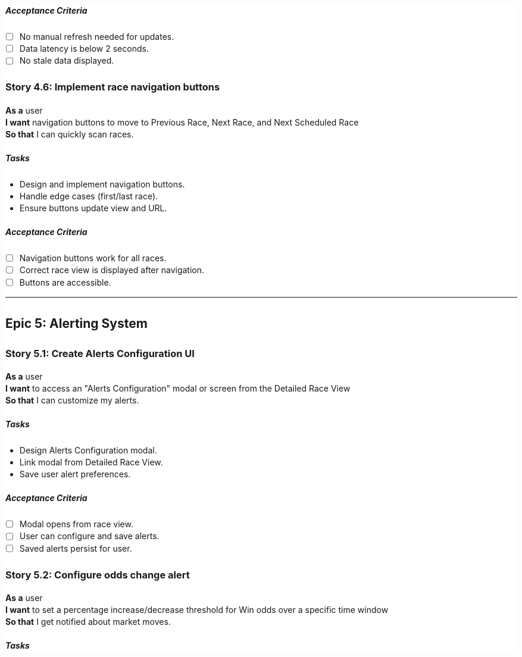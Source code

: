 ##### Acceptance Criteria

- [ ] No manual refresh needed for updates.
- [ ] Data latency is below 2 seconds.
- [ ] No stale data displayed.

### Story 4.6: Implement race navigation buttons

**As a** user  
**I want** navigation buttons to move to Previous Race, Next Race, and Next Scheduled Race  
**So that** I can quickly scan races.

##### Tasks

- Design and implement navigation buttons.
- Handle edge cases (first/last race).
- Ensure buttons update view and URL.

##### Acceptance Criteria

- [ ] Navigation buttons work for all races.
- [ ] Correct race view is displayed after navigation.
- [ ] Buttons are accessible.

---

## Epic 5: Alerting System

### Story 5.1: Create Alerts Configuration UI

**As a** user  
**I want** to access an "Alerts Configuration" modal or screen from the Detailed Race View  
**So that** I can customize my alerts.

##### Tasks

- Design Alerts Configuration modal.
- Link modal from Detailed Race View.
- Save user alert preferences.

##### Acceptance Criteria

- [ ] Modal opens from race view.
- [ ] User can configure and save alerts.
- [ ] Saved alerts persist for user.

### Story 5.2: Configure odds change alert

**As a** user  
**I want** to set a percentage increase/decrease threshold for Win odds over a specific time window  
**So that** I get notified about market moves.

##### Tasks
